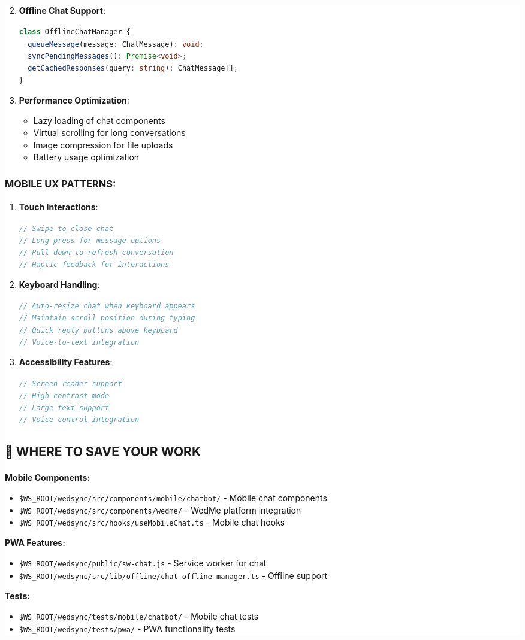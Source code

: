 2. **Offline Chat Support**:
   ```typescript
   class OfflineChatManager {
     queueMessage(message: ChatMessage): void;
     syncPendingMessages(): Promise<void>;
     getCachedResponses(query: string): ChatMessage[];
   }
   ```

3. **Performance Optimization**:
   - Lazy loading of chat components
   - Virtual scrolling for long conversations
   - Image compression for file uploads
   - Battery usage optimization

### MOBILE UX PATTERNS:

1. **Touch Interactions**:
   ```typescript
   // Swipe to close chat
   // Long press for message options
   // Pull down to refresh conversation
   // Haptic feedback for interactions
   ```

2. **Keyboard Handling**:
   ```typescript
   // Auto-resize chat when keyboard appears
   // Maintain scroll position during typing
   // Quick reply buttons above keyboard
   // Voice-to-text integration
   ```

3. **Accessibility Features**:
   ```typescript
   // Screen reader support
   // High contrast mode
   // Large text support
   // Voice control integration
   ```

## 💾 WHERE TO SAVE YOUR WORK

**Mobile Components:**
- `$WS_ROOT/wedsync/src/components/mobile/chatbot/` - Mobile chat components
- `$WS_ROOT/wedsync/src/components/wedme/` - WedMe platform integration
- `$WS_ROOT/wedsync/src/hooks/useMobileChat.ts` - Mobile chat hooks

**PWA Features:**
- `$WS_ROOT/wedsync/public/sw-chat.js` - Service worker for chat
- `$WS_ROOT/wedsync/src/lib/offline/chat-offline-manager.ts` - Offline support

**Tests:**
- `$WS_ROOT/wedsync/tests/mobile/chatbot/` - Mobile chat tests
- `$WS_ROOT/wedsync/tests/pwa/` - PWA functionality tests
